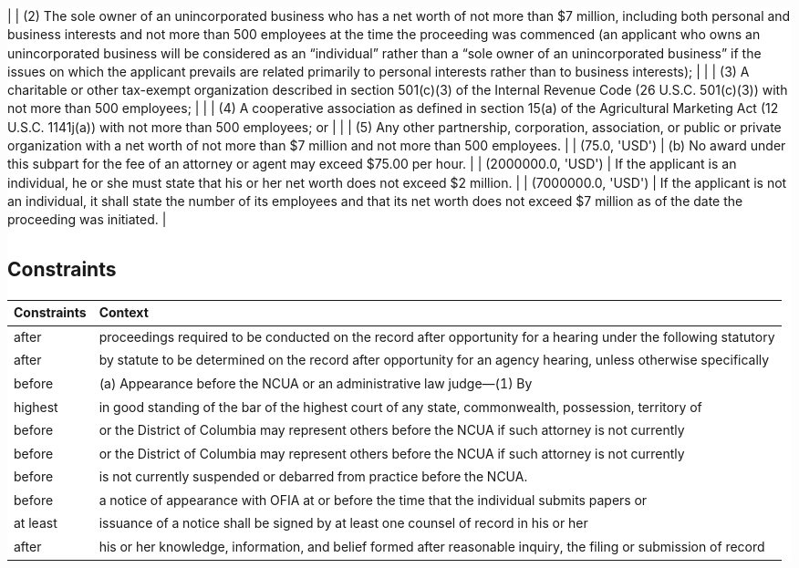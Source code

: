 |                    |                                 (2) The sole owner of an unincorporated business who has a net worth of not more than $7 million, including both personal and business interests and not more than 500 employees at the time the proceeding was commenced (an applicant who owns an unincorporated business will be considered as an &#8220;individual&#8221; rather than a &#8220;sole owner of an unincorporated business&#8221; if the issues on which the applicant prevails are related primarily to personal interests rather than to business interests); |
|                    |                                 (3) A charitable or other tax-exempt organization described in section 501(c)(3) of the Internal Revenue Code (26 U.S.C. 501(c)(3)) with not more than 500 employees;                                                                                                                                                                                                                                                                                                                                                            |
|                    |                                 (4) A cooperative association as defined in section 15(a) of the Agricultural Marketing Act (12 U.S.C. 1141j(a)) with not more than 500 employees; or                                                                                                                                                                                                                                                                                                                                                                            |
|                    |                                 (5) Any other partnership, corporation, association, or public or private organization with a net worth of not more than $7 million and not more than 500 employees.                                                                                                                                                                                                                                                                                                                                                             |
| (75.0, 'USD')      | (b) No award under this subpart for the fee of an attorney or agent may exceed $75.00 per hour.                                                                                                                                                                                                                                                                                                                                                                                                                                                                  |
| (2000000.0, 'USD') | If the applicant is an individual, he or she must state that his or her net worth does not exceed $2 million.                                                                                                                                                                                                                                                                                                                                                                                                                                                    |
| (7000000.0, 'USD') | If the applicant is not an individual, it shall state the number of its employees and that its net worth does not exceed $7 million as of the date the proceeding was initiated.                                                                                                                                                                                                                                                                                                                                                                                 |


## Constraints

| Constraints     | Context                                                                                                                                    |
|:----------------|:-------------------------------------------------------------------------------------------------------------------------------------------|
| after           | proceedings required to be conducted on the record after opportunity for a hearing under the following statutory                           |
| after           | by statute to be determined on the record after opportunity for an agency hearing, unless otherwise specifically                           |
| before          | (a) Appearance  before the NCUA or an administrative law judge&#8212;(1) By                                                                |
| highest         | in good standing of the bar of the highest court of any state, commonwealth, possession, territory of                                      |
| before          | or the District of Columbia may represent others before the NCUA if such attorney is not currently                                         |
| before          | or the District of Columbia may represent others before the NCUA if such attorney is not currently                                         |
| before          | is not currently suspended or debarred from practice before  the NCUA.                                                                     |
| before          | a notice of appearance with OFIA at or before the time that the individual submits papers or                                               |
| at least        | issuance of a notice shall be signed by at least one counsel of record in his or her                                                       |
| after           | his or her knowledge, information, and belief formed after reasonable inquiry, the filing or submission of record                          |